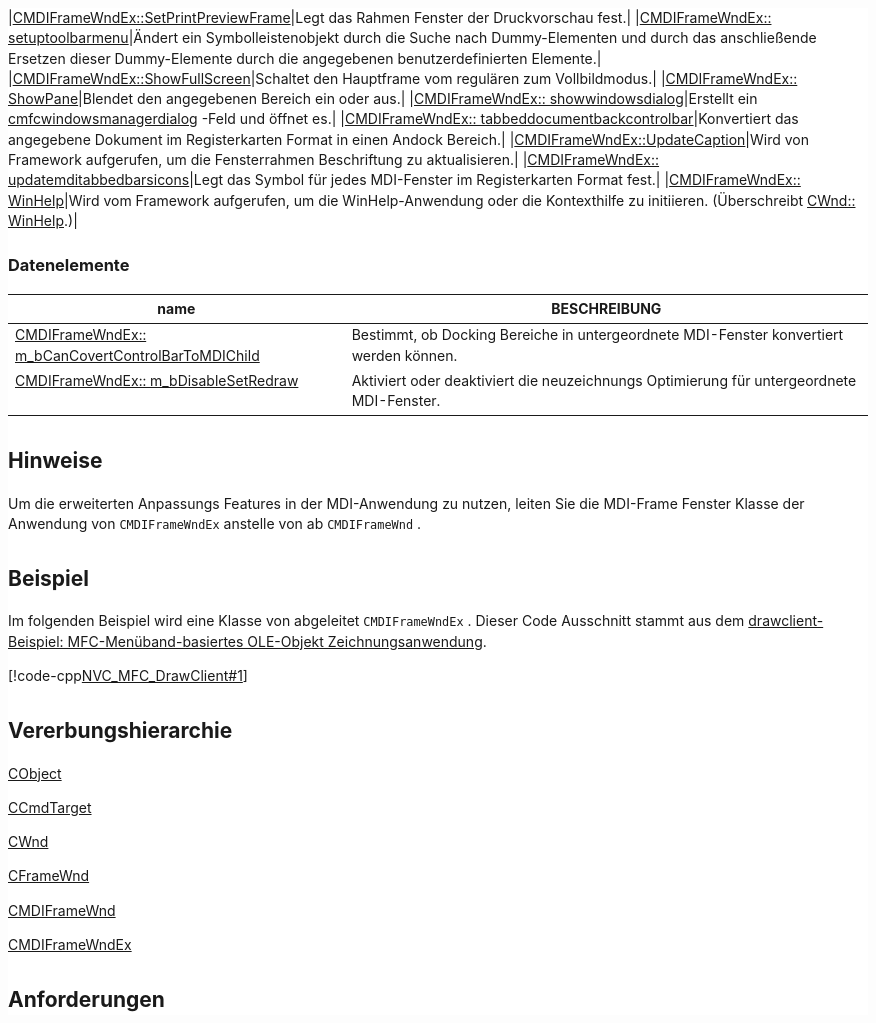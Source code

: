 |[CMDIFrameWndEx::SetPrintPreviewFrame](#setprintpreviewframe)|Legt das Rahmen Fenster der Druckvorschau fest.|
|[CMDIFrameWndEx:: setuptoolbarmenu](#setuptoolbarmenu)|Ändert ein Symbolleistenobjekt durch die Suche nach Dummy-Elementen und durch das anschließende Ersetzen dieser Dummy-Elemente durch die angegebenen benutzerdefinierten Elemente.|
|[CMDIFrameWndEx::ShowFullScreen](#showfullscreen)|Schaltet den Hauptframe vom regulären zum Vollbildmodus.|
|[CMDIFrameWndEx:: ShowPane](#showpane)|Blendet den angegebenen Bereich ein oder aus.|
|[CMDIFrameWndEx:: showwindowsdialog](#showwindowsdialog)|Erstellt ein [cmfcwindowsmanagerdialog](../../mfc/reference/cmfcwindowsmanagerdialog-class.md) -Feld und öffnet es.|
|[CMDIFrameWndEx:: tabbeddocumentbackcontrolbar](#tabbeddocumenttocontrolbar)|Konvertiert das angegebene Dokument im Registerkarten Format in einen Andock Bereich.|
|[CMDIFrameWndEx::UpdateCaption](#updatecaption)|Wird von Framework aufgerufen, um die Fensterrahmen Beschriftung zu aktualisieren.|
|[CMDIFrameWndEx:: updatemditabbedbarsicons](#updatemditabbedbarsicons)|Legt das Symbol für jedes MDI-Fenster im Registerkarten Format fest.|
|[CMDIFrameWndEx:: WinHelp](#winhelp)|Wird vom Framework aufgerufen, um die WinHelp-Anwendung oder die Kontexthilfe zu initiieren. (Überschreibt [CWnd:: WinHelp](../../mfc/reference/cwnd-class.md#winhelp).)|

### <a name="data-members"></a>Datenelemente

|name|BESCHREIBUNG|
|----------|-----------------|
|[CMDIFrameWndEx:: m_bCanCovertControlBarToMDIChild](#m_bcancovertcontrolbartomdichild)|Bestimmt, ob Docking Bereiche in untergeordnete MDI-Fenster konvertiert werden können.|
|[CMDIFrameWndEx:: m_bDisableSetRedraw](#m_bdisablesetredraw)|Aktiviert oder deaktiviert die neuzeichnungs Optimierung für untergeordnete MDI-Fenster.|

## <a name="remarks"></a>Hinweise

Um die erweiterten Anpassungs Features in der MDI-Anwendung zu nutzen, leiten Sie die MDI-Frame Fenster Klasse der Anwendung von `CMDIFrameWndEx` anstelle von ab `CMDIFrameWnd` .

## <a name="example"></a>Beispiel

Im folgenden Beispiel wird eine Klasse von abgeleitet `CMDIFrameWndEx` . Dieser Code Ausschnitt stammt aus dem [drawclient-Beispiel: MFC-Menüband-basiertes OLE-Objekt Zeichnungsanwendung](../../overview/visual-cpp-samples.md).

[!code-cpp[NVC_MFC_DrawClient#1](../../mfc/reference/codesnippet/cpp/cmdiframewndex-class_1.h)]

## <a name="inheritance-hierarchy"></a>Vererbungshierarchie

[CObject](../../mfc/reference/cobject-class.md)

[CCmdTarget](../../mfc/reference/ccmdtarget-class.md)

[CWnd](../../mfc/reference/cwnd-class.md)

[CFrameWnd](../../mfc/reference/cframewnd-class.md)

[CMDIFrameWnd](../../mfc/reference/cmdiframewnd-class.md)

[CMDIFrameWndEx](../../mfc/reference/cmdiframewndex-class.md)

## <a name="requirements"></a>Anforderungen
